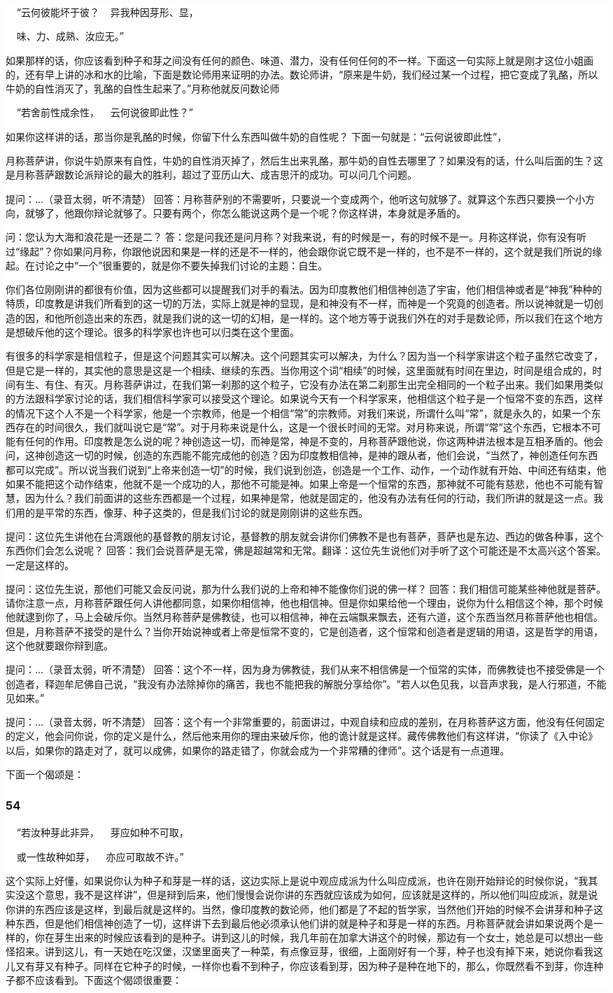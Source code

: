 &nbsp;&nbsp;&nbsp;&nbsp;“云何彼能坏于彼？&nbsp;&nbsp;&nbsp;&nbsp;异我种因芽形、显，

&nbsp;&nbsp;&nbsp;&nbsp;味、力、成熟、汝应无。”

如果那样的话，你应该看到种子和芽之间没有任何的颜色、味道、潜力，没有任何任何的不一样。下面这一句实际上就是刚才这位小姐画的，还有早上讲的冰和水的比喻，下面是数论师用来证明的办法。数论师讲，“原来是牛奶，我们经过某一个过程，把它变成了乳酪，所以牛奶的自性消灭了，乳酪的自性生起来了。”月称他就反问数论师

&nbsp;&nbsp;&nbsp;&nbsp;“若舍前性成余性，&nbsp;&nbsp;&nbsp;&nbsp;云何说彼即此性？”

如果你这样讲的话，那当你是乳酪的时候，你留下什么东西叫做牛奶的自性呢？ 下面一句就是：“云何说彼即此性”，

月称菩萨讲，你说牛奶原来有自性，牛奶的自性消灭掉了，然后生出来乳酪，那牛奶的自性去哪里了？如果没有的话，什么叫后面的生？这是月称菩萨跟数论派辩论的最大的胜利，超过了亚历山大、成吉思汗的成功。可以问几个问题。

提问：…（录音太弱，听不清楚） 回答：月称菩萨别的不需要听，只要说一个变成两个，他听这句就够了。就算这个东西只要换一个小方向，就够了，他跟你辩论就够了。只要有两个，你怎么能说这两个是一个呢？你这样讲，本身就是矛盾的。

问：您认为大海和浪花是一还是二？ 答：您是问我还是问月称？对我来说，有的时候是一，有的时候不是一。月称这样说，你有没有听过“缘起”？你如果问月称，你跟他说因和果是一样的还是不一样的，他会跟你说它既不是一样的，也不是不一样的，这个就是我们所说的缘起。在讨论之中“一个”很重要的，就是你不要失掉我们讨论的主题：自生。

你们各位刚刚讲的都很有价值，因为这些都可以提醒我们对手的看法。因为印度教他们相信神创造了宇宙，他们相信神或者是“神我”种种的特质，印度教是讲我们所看到的这一切的万法，实际上就是神的显现，是和神没有不一样，而神是一个究竟的创造者。所以说神就是一切创造的因，和他所创造出来的东西，就是我们说的这一切的幻相，是一样的。这个地方等于说我们外在的对手是数论师，所以我们在这个地方是想破斥他的这个理论。很多的科学家也许也可以归类在这个里面。

有很多的科学家是相信粒子，但是这个问题其实可以解决。这个问题其实可以解决，为什么？因为当一个科学家讲这个粒子虽然它改变了，但是它是一样的，其实他的意思是这是一个相续、继续的东西。当你用这个词“相续”的时候，这里面就有时间在里边，时间是组合成的，时间有生、有住、有灭。月称菩萨讲过，在我们第一刹那的这个粒子，它没有办法在第二刹那生出完全相同的一个粒子出来。我们如果用类似的方法跟科学家讨论的话，我们相信科学家可以接受这个理论。如果说今天有一个科学家来，他相信这个粒子是一个恒常不变的东西，这样的情况下这个人不是一个科学家，他是一个宗教师，他是一个相信“常”的宗教师。对我们来说，所谓什么叫“常”，就是永久的，如果一个东西存在的时间很久，我们就叫说它是“常”。对于月称来说是什么，这是一个很长时间的无常。对月称来说，所谓“常”这个东西，它根本不可能有任何的作用。印度教是怎么说的呢？神创造这一切，而神是常，神是不变的，月称菩萨跟他说，你这两种讲法根本是互相矛盾的。他会问，这神创造这一切的时候，创造的东西能不能完成他的创造？因为印度教相信神，是神的跟从者，他们会说，“当然了，神创造任何东西都可以完成”。所以说当我们说到“上帝来创造一切”的时候，我们说到创造，创造是一个工作、动作，一个动作就有开始、中间还有结束，他如果不能把这个动作结束，他就不是一个成功的人，那他不可能是神。如果上帝是一个恒常的东西，那神就不可能有慈悲，他也不可能有智慧，因为什么？我们前面讲的这些东西都是一个过程，如果神是常，他就是固定的，他没有办法有任何的行动，我们所讲的就是这一点。我们用的是平常的东西，像芽、种子这类的，但是我们讨论的就是刚刚讲的这些东西。

提问：这位先生讲他在台湾跟他的基督教的朋友讨论，基督教的朋友就会讲你们佛教不是也有菩萨，菩萨也是东边、西边的做各种事，这个东西你们会怎么说呢？ 回答：我们会说菩萨是无常，佛是超越常和无常。翻译：这位先生说他们对手听了这个可能还是不太高兴这个答案。一定是这样的。

提问：这位先生说，那他们可能又会反问说，那为什么我们说的上帝和神不能像你们说的佛一样？ 回答：我们相信可能某些神他就是菩萨。请你注意一点，月称菩萨跟任何人讲他都同意，如果你相信神，他也相信神。但是你如果给他一个理由，说你为什么相信这个神，那个时候他就逮到你了，马上会破斥你。当然月称菩萨是佛教徒，也可以相信神，神在云端飘来飘去，还有六道，这个东西当然月称菩萨他也相信。但是，月称菩萨不接受的是什么？当你开始说神或者上帝是恒常不变的，它是创造者，这个恒常和创造者是逻辑的用语，这是哲学的用语，这个他就要跟你辩到底。

提问：…（录音太弱，听不清楚） 回答：这个不一样，因为身为佛教徒，我们从来不相信佛是一个恒常的实体，而佛教徒也不接受佛是一个创造者，释迦牟尼佛自己说，“我没有办法除掉你的痛苦，我也不能把我的解脱分享给你”。“若人以色见我，以音声求我，是人行邪道，不能见如来。”

提问：…（录音太弱，听不清楚） 回答：这个有一个非常重要的，前面讲过，中观自续和应成的差别，在月称菩萨这方面，他没有任何固定的定义，他会问你说，你的定义是什么，然后他来用你的理由来破斥你，他的诡计就是这样。藏传佛教他们有这样讲，“你读了《入中论》以后，如果你的路走对了，就可以成佛，如果你的路走错了，你就会成为一个非常糟的律师”。这个话是有一点道理。

下面一个偈颂是：

### 54

&nbsp;&nbsp;&nbsp;&nbsp;“若汝种芽此非异，&nbsp;&nbsp;&nbsp;&nbsp;芽应如种不可取，

&nbsp;&nbsp;&nbsp;&nbsp;或一性故种如芽，&nbsp;&nbsp;&nbsp;&nbsp;亦应可取故不许。”

这个实际上好懂，如果说你认为种子和芽是一样的话，这边实际上是说中观应成派为什么叫应成派，也许在刚开始辩论的时候你说，“我其实没这个意思，我不是这样讲”，但是辩到后来，他们慢慢会说你讲的东西就应该成为如何，应该就是这样的，所以他们叫应成派，就是说你讲的东西应该是这样，到最后就是这样的。当然，像印度教的数论师，他们都是了不起的哲学家，当然他们开始的时候不会讲芽和种子这种东西，但是他们相信神创造了一切，这样讲下去到最后他必须承认他们讲的就是种子和芽是一样的东西。月称菩萨就会讲如果说两个是一样的，你在芽生出来的时候应该看到的是种子。讲到这儿的时候，我几年前在加拿大讲这个的时候，那边有一个女士，她总是可以想出一些怪招来。讲到这儿，有一天她在吃汉堡，汉堡里面夹了一种菜，有点像豆芽，很细，上面刚好有一个芽，种子也没有掉下来，她说你看我这儿又有芽又有种子。同样在它种子的时候，一样你也看不到种子，你应该看到芽，因为种子是种在地下的，那么，你既然看不到芽，你连种子都不应该看到。下面这个偈颂很重要：
